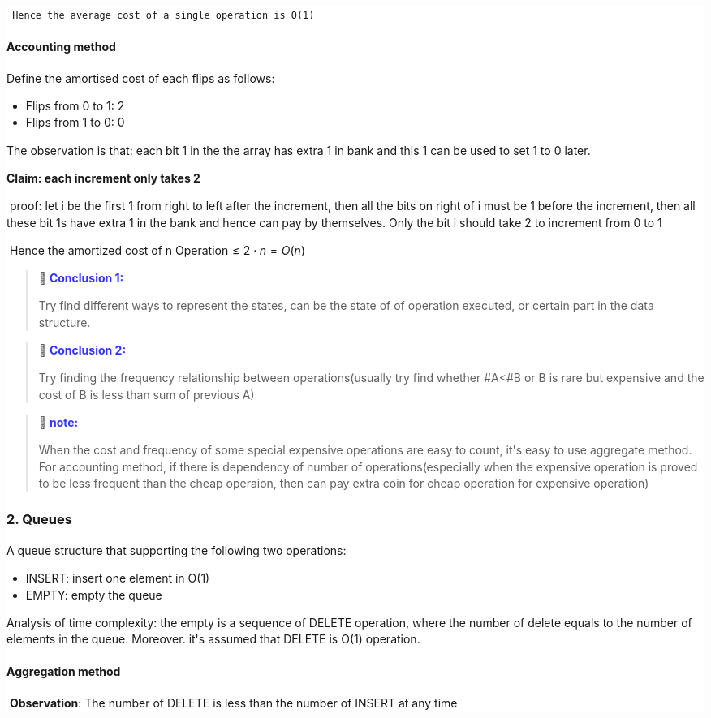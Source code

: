      Hence the average cost of a single operation is O(1)

     

  #### Accounting method

  Define the amortised cost of each flips as follows:

  - Flips from 0 to 1: 2
  - Flips from 1 to 0: 0

  The observation is that: each bit 1 in the the array has extra 1 in bank and this 1 can be used to set 1 to 0 later.

  **Claim: each increment only takes 2**

​		proof: let i be the first 1 from right to left after the increment, then  all the bits on right of i must be 1 	      		  before the increment, then all these bit 1s have extra 1 in the bank and hence can pay by 		      					themselves. Only the bit i should take 2 to increment from 0 to 1

​		Hence the amortized cost of n Operation$\leq 2\cdot n= O(n)$

 

> 📔 <span style="color:#3333ff">**Conclusion 1:**</span>
>
> Try find different ways to represent the states, can  be the state of of operation executed, or certain part in the data structure.

> 📔 <span style="color:#3333ff">**Conclusion 2:**</span>
>
> Try finding the frequency relationship between operations(usually try find whether #A<#B or B is rare but expensive and the cost of B is less than sum of previous A)

> 📔 <span style="color:#3333ff">**note:**</span>
>
> When the cost and frequency of some special expensive operations are easy to count, it's easy to use aggregate method. For accounting method, if there is dependency of number of operations(especially when the expensive operation is proved to be less frequent than the cheap operaion, then can pay extra coin for cheap operation for expensive operation)







### 2. Queues

A queue structure that supporting the following two operations:

-  INSERT: insert one element in O(1)
- EMPTY: empty the queue

Analysis of time complexity: the empty is a sequence of DELETE operation, where the number of delete equals to the number of elements in the queue. Moreover. it's assumed that DELETE is O(1) operation.

#### Aggregation method

​	**Observation**: The number of DELETE is less than the number of INSERT at any time
